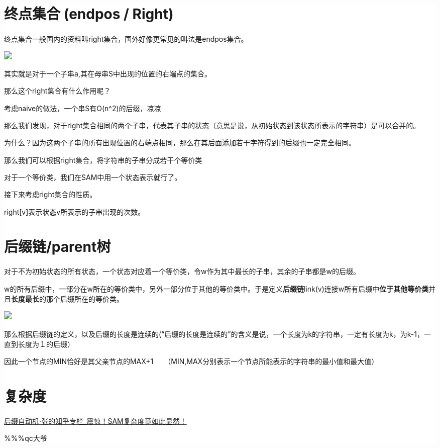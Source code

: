 

# 终点集合 (endpos / Right)



终点集合一般国内的资料叫right集合，国外好像更常见的叫法是endpos集合。

[![](https://111qqz.com/wordpress/wp-content/uploads/2017/11/深度截图_选择区域_20171113124457.png)
](https://111qqz.com/wordpress/wp-content/uploads/2017/11/深度截图_选择区域_20171113124457.png)

其实就是对于一个子串a,其在母串S中出现的位置的右端点的集合。

那么这个right集合有什么作用呢？

考虑naive的做法，一个串S有O(n^2)的后缀，凉凉

那么我们发现，对于right集合相同的两个子串，代表其子串的状态（意思是说，从初始状态到该状态所表示的字符串）是可以合并的。

为什么？因为这两个子串的所有出现位置的右端点相同，那么在其后面添加若干字符得到的后缀也一定完全相同。

那么我们可以根据right集合，将字符串的子串分成若干个等价类

对于一个等价类，我们在SAM中用一个状态表示就行了。

接下来考虑right集合的性质。

right[v]表示状态v所表示的子串出现的次数。





# 后缀链/parent树



对于不为初始状态的所有状态，一个状态对应着一个等价类，令w作为其中最长的子串，其余的子串都是w的后缀。

w的所有后缀中，一部分在w所在的等价类中，另外一部分位于其他的等价类中。于是定义**后缀链**link(v)连接w所有后缀中**位于其他等价类**并且**长度最长**的那个后缀所在的等价类。

[![](https://111qqz.com/wordpress/wp-content/uploads/2017/11/深度截图_选择区域_20171110203549.png)
](https://111qqz.com/wordpress/wp-content/uploads/2017/11/深度截图_选择区域_20171110203549.png)



那么根据后缀链的定义，以及后缀的长度是连续的(“后缀的长度是连续的”的含义是说，一个长度为k的字符串，一定有长度为k，为k-1，一直到长度为１的后缀）

因此一个节点的MIN恰好是其父亲节点的MAX+1　　（MIN,MAX分别表示一个节点所能表示的字符串的最小值和最大值）





# 复杂度



[后缀自动机·张的知乎专栏_震惊！SAM复杂度竟如此显然！](https://zhuanlan.zhihu.com/p/25948077)

%%%qc大爷



